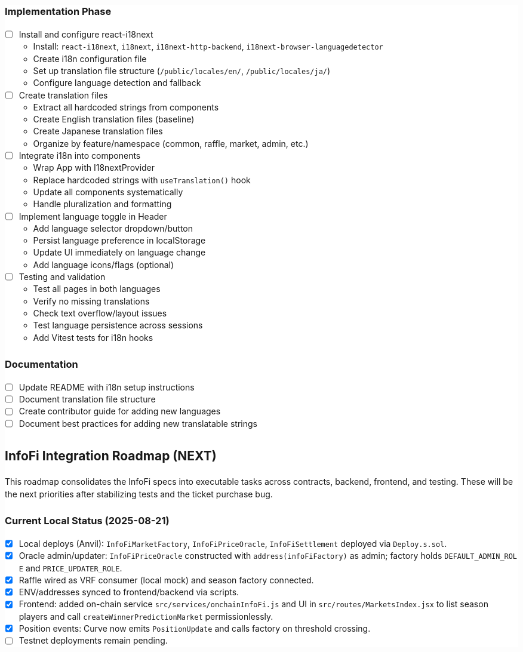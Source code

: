 ### Implementation Phase

- [ ] Install and configure react-i18next
  - Install: `react-i18next`, `i18next`, `i18next-http-backend`, `i18next-browser-languagedetector`
  - Create i18n configuration file
  - Set up translation file structure (`/public/locales/en/`, `/public/locales/ja/`)
  - Configure language detection and fallback
- [ ] Create translation files
  - Extract all hardcoded strings from components
  - Create English translation files (baseline)
  - Create Japanese translation files
  - Organize by feature/namespace (common, raffle, market, admin, etc.)
- [ ] Integrate i18n into components
  - Wrap App with I18nextProvider
  - Replace hardcoded strings with `useTranslation()` hook
  - Update all components systematically
  - Handle pluralization and formatting
- [ ] Implement language toggle in Header
  - Add language selector dropdown/button
  - Persist language preference in localStorage
  - Update UI immediately on language change
  - Add language icons/flags (optional)
- [ ] Testing and validation
  - Test all pages in both languages
  - Verify no missing translations
  - Check text overflow/layout issues
  - Test language persistence across sessions
  - Add Vitest tests for i18n hooks

### Documentation

- [ ] Update README with i18n setup instructions
- [ ] Document translation file structure
- [ ] Create contributor guide for adding new languages
- [ ] Document best practices for adding new translatable strings

## InfoFi Integration Roadmap (NEXT)

This roadmap consolidates the InfoFi specs into executable tasks across contracts, backend, frontend, and testing. These will be the next priorities after stabilizing tests and the ticket purchase bug.

### Current Local Status (2025-08-21)

- [x] Local deploys (Anvil): `InfoFiMarketFactory`, `InfoFiPriceOracle`, `InfoFiSettlement` deployed via `Deploy.s.sol`.
- [x] Oracle admin/updater: `InfoFiPriceOracle` constructed with `address(infoFiFactory)` as admin; factory holds `DEFAULT_ADMIN_ROLE` and `PRICE_UPDATER_ROLE`.
- [x] Raffle wired as VRF consumer (local mock) and season factory connected.
- [x] ENV/addresses synced to frontend/backend via scripts.
- [x] Frontend: added on-chain service `src/services/onchainInfoFi.js` and UI in `src/routes/MarketsIndex.jsx` to list season players and call `createWinnerPredictionMarket` permissionlessly.
- [x] Position events: Curve now emits `PositionUpdate` and calls factory on threshold crossing.
- [ ] Testnet deployments remain pending.
